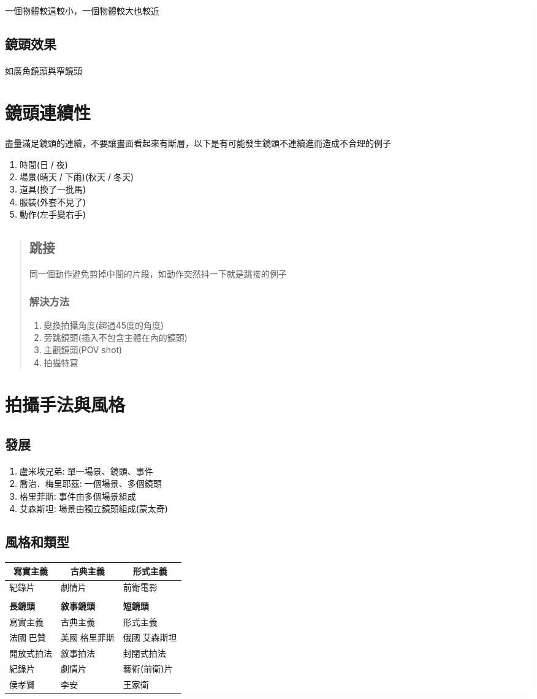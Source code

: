 一個物體較遠較小，一個物體較大也較近

## 鏡頭效果

如廣角鏡頭與窄鏡頭

# 鏡頭連續性

盡量滿足鏡頭的連續，不要讓畫面看起來有斷層，以下是有可能發生鏡頭不連續進而造成不合理的例子

1. 時間(日 / 夜)
2. 場景(晴天 / 下雨)(秋天 / 冬天)
3. 道具(換了一批馬)
4. 服裝(外套不見了)
5. 動作(左手變右手)

> ## 跳接
> 同一個動作避免剪掉中間的片段，如動作突然抖一下就是跳接的例子
> ### 解決方法
> 1. 變換拍攝角度(超過45度的角度)
> 2. 旁跳鏡頭(插入不包含主體在內的鏡頭)
> 3. 主觀鏡頭(POV shot)
> 4. 拍攝特寫

# 拍攝手法與風格

## 發展

1. 盧米埃兄弟: 單一場景、鏡頭、事件
2. 喬治．梅里耶茲: 一個場景、多個鏡頭
3. 格里菲斯: 事件由多個場景組成
4. 艾森斯坦: 場景由獨立鏡頭組成(蒙太奇)

## 風格和類型

| 寫實主義   | 古典主義      | 形式主義      |
| ---------- | ------------- | ------------- |
| 紀錄片     | 劇情片        | 前衛電影      |
|            |               |               |
| **長鏡頭** | **敘事鏡頭**  | **短鏡頭**    |
| 寫實主義   | 古典主義      | 形式主義      |
| 法國 巴贊  | 美國 格里菲斯 | 俄國 艾森斯坦 |
| 開放式拍法 | 敘事拍法      | 封閉式拍法    |
| 紀錄片     | 劇情片        | 藝術(前衛)片  |
| 侯孝賢     | 李安          | 王家衛        | 
